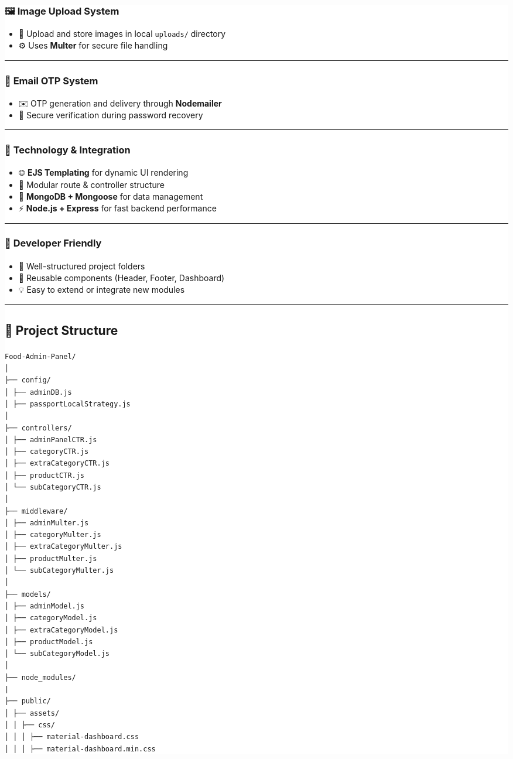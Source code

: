 ### 🖼️ **Image Upload System**
- 📸 Upload and store images in local `uploads/` directory  
- ⚙️ Uses **Multer** for secure file handling  

---

### 📧 **Email OTP System**
- ✉️ OTP generation and delivery through **Nodemailer**  
- 🔐 Secure verification during password recovery  

---

### 🧩 **Technology & Integration**
- 🌐 **EJS Templating** for dynamic UI rendering  
- 🧱 Modular route & controller structure  
- 💾 **MongoDB + Mongoose** for data management  
- ⚡ **Node.js + Express** for fast backend performance  

---

### 🧰 **Developer Friendly**
- 🧩 Well-structured project folders  
- 🔄 Reusable components (Header, Footer, Dashboard)  
- 💡 Easy to extend or integrate new modules  

---
## 📁 Project Structure

```
Food-Admin-Panel/
│
├── config/
│ ├── adminDB.js
│ ├── passportLocalStrategy.js
│
├── controllers/
│ ├── adminPanelCTR.js
│ ├── categoryCTR.js
│ ├── extraCategoryCTR.js
│ ├── productCTR.js
│ └── subCategoryCTR.js
│
├── middleware/
│ ├── adminMulter.js
│ ├── categoryMulter.js
│ ├── extraCategoryMulter.js
│ ├── productMulter.js
│ └── subCategoryMulter.js
│
├── models/
│ ├── adminModel.js
│ ├── categoryModel.js
│ ├── extraCategoryModel.js
│ ├── productModel.js
│ └── subCategoryModel.js
│
├── node_modules/
|
├── public/
│ ├── assets/
│ │ ├── css/
│ │ │ ├── material-dashboard.css
│ │ │ ├── material-dashboard.min.css
```